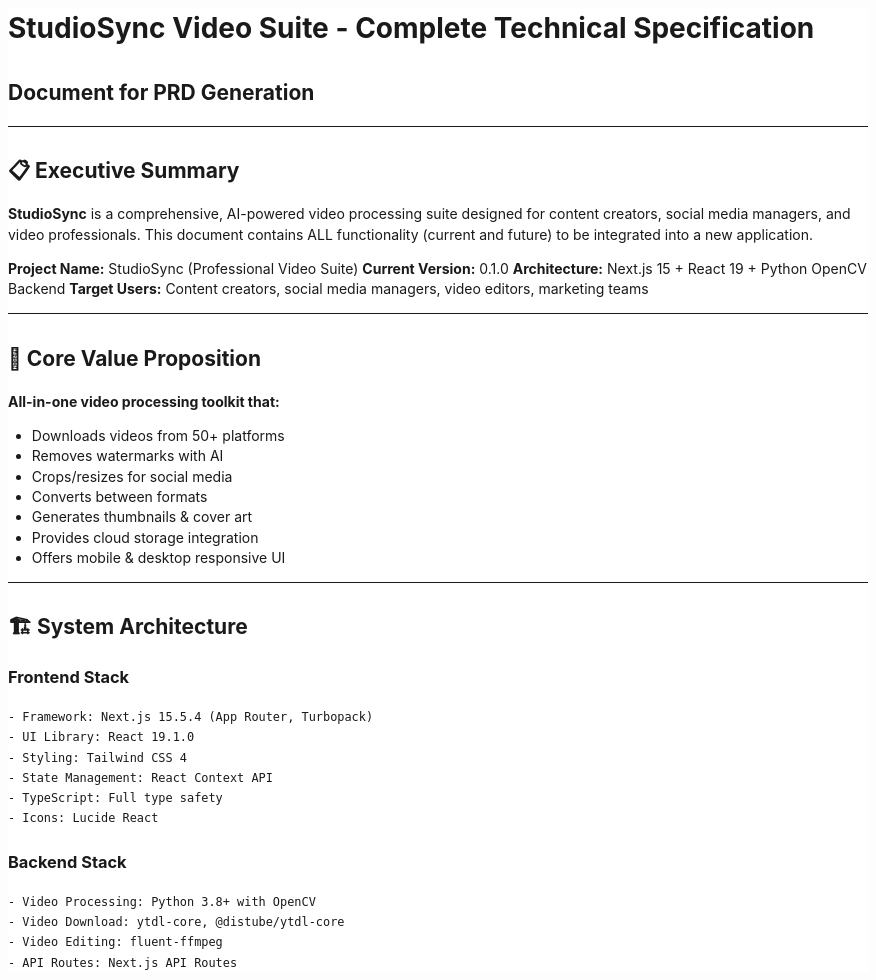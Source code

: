 # StudioSync Video Suite - Complete Technical Specification
## Document for PRD Generation

---

## 📋 Executive Summary

**StudioSync** is a comprehensive, AI-powered video processing suite designed for content creators, social media managers, and video professionals. This document contains ALL functionality (current and future) to be integrated into a new application.

**Project Name:** StudioSync (Professional Video Suite)
**Current Version:** 0.1.0
**Architecture:** Next.js 15 + React 19 + Python OpenCV Backend
**Target Users:** Content creators, social media managers, video editors, marketing teams

---

## 🎯 Core Value Proposition

**All-in-one video processing toolkit that:**
- Downloads videos from 50+ platforms
- Removes watermarks with AI
- Crops/resizes for social media
- Converts between formats
- Generates thumbnails & cover art
- Provides cloud storage integration
- Offers mobile & desktop responsive UI

---

## 🏗️ System Architecture

### Frontend Stack
```
- Framework: Next.js 15.5.4 (App Router, Turbopack)
- UI Library: React 19.1.0
- Styling: Tailwind CSS 4
- State Management: React Context API
- TypeScript: Full type safety
- Icons: Lucide React
```

### Backend Stack
```
- Video Processing: Python 3.8+ with OpenCV
- Video Download: ytdl-core, @distube/ytdl-core
- Video Editing: fluent-ffmpeg
- API Routes: Next.js API Routes
```
